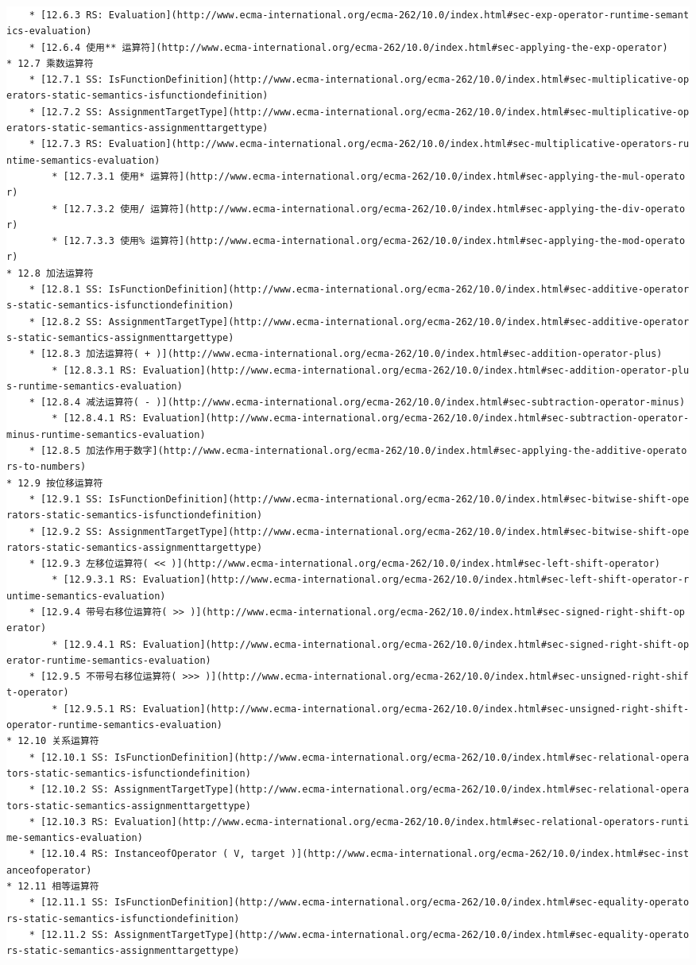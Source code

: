         * [12.6.3 RS: Evaluation](http://www.ecma-international.org/ecma-262/10.0/index.html#sec-exp-operator-runtime-semantics-evaluation)
        * [12.6.4 使用** 运算符](http://www.ecma-international.org/ecma-262/10.0/index.html#sec-applying-the-exp-operator)
    * 12.7 乘数运算符
        * [12.7.1 SS: IsFunctionDefinition](http://www.ecma-international.org/ecma-262/10.0/index.html#sec-multiplicative-operators-static-semantics-isfunctiondefinition)
        * [12.7.2 SS: AssignmentTargetType](http://www.ecma-international.org/ecma-262/10.0/index.html#sec-multiplicative-operators-static-semantics-assignmenttargettype)
        * [12.7.3 RS: Evaluation](http://www.ecma-international.org/ecma-262/10.0/index.html#sec-multiplicative-operators-runtime-semantics-evaluation)
            * [12.7.3.1 使用* 运算符](http://www.ecma-international.org/ecma-262/10.0/index.html#sec-applying-the-mul-operator)
            * [12.7.3.2 使用/ 运算符](http://www.ecma-international.org/ecma-262/10.0/index.html#sec-applying-the-div-operator)
            * [12.7.3.3 使用% 运算符](http://www.ecma-international.org/ecma-262/10.0/index.html#sec-applying-the-mod-operator)
    * 12.8 加法运算符
        * [12.8.1 SS: IsFunctionDefinition](http://www.ecma-international.org/ecma-262/10.0/index.html#sec-additive-operators-static-semantics-isfunctiondefinition)
        * [12.8.2 SS: AssignmentTargetType](http://www.ecma-international.org/ecma-262/10.0/index.html#sec-additive-operators-static-semantics-assignmenttargettype)
        * [12.8.3 加法运算符( + )](http://www.ecma-international.org/ecma-262/10.0/index.html#sec-addition-operator-plus)
            * [12.8.3.1 RS: Evaluation](http://www.ecma-international.org/ecma-262/10.0/index.html#sec-addition-operator-plus-runtime-semantics-evaluation)
        * [12.8.4 减法运算符( - )](http://www.ecma-international.org/ecma-262/10.0/index.html#sec-subtraction-operator-minus)
            * [12.8.4.1 RS: Evaluation](http://www.ecma-international.org/ecma-262/10.0/index.html#sec-subtraction-operator-minus-runtime-semantics-evaluation)
        * [12.8.5 加法作用于数字](http://www.ecma-international.org/ecma-262/10.0/index.html#sec-applying-the-additive-operators-to-numbers)
    * 12.9 按位移运算符
        * [12.9.1 SS: IsFunctionDefinition](http://www.ecma-international.org/ecma-262/10.0/index.html#sec-bitwise-shift-operators-static-semantics-isfunctiondefinition)
        * [12.9.2 SS: AssignmentTargetType](http://www.ecma-international.org/ecma-262/10.0/index.html#sec-bitwise-shift-operators-static-semantics-assignmenttargettype)
        * [12.9.3 左移位运算符( << )](http://www.ecma-international.org/ecma-262/10.0/index.html#sec-left-shift-operator)
            * [12.9.3.1 RS: Evaluation](http://www.ecma-international.org/ecma-262/10.0/index.html#sec-left-shift-operator-runtime-semantics-evaluation)
        * [12.9.4 带号右移位运算符( >> )](http://www.ecma-international.org/ecma-262/10.0/index.html#sec-signed-right-shift-operator)
            * [12.9.4.1 RS: Evaluation](http://www.ecma-international.org/ecma-262/10.0/index.html#sec-signed-right-shift-operator-runtime-semantics-evaluation)
        * [12.9.5 不带号右移位运算符( >>> )](http://www.ecma-international.org/ecma-262/10.0/index.html#sec-unsigned-right-shift-operator)
            * [12.9.5.1 RS: Evaluation](http://www.ecma-international.org/ecma-262/10.0/index.html#sec-unsigned-right-shift-operator-runtime-semantics-evaluation)
    * 12.10 关系运算符
        * [12.10.1 SS: IsFunctionDefinition](http://www.ecma-international.org/ecma-262/10.0/index.html#sec-relational-operators-static-semantics-isfunctiondefinition)
        * [12.10.2 SS: AssignmentTargetType](http://www.ecma-international.org/ecma-262/10.0/index.html#sec-relational-operators-static-semantics-assignmenttargettype)
        * [12.10.3 RS: Evaluation](http://www.ecma-international.org/ecma-262/10.0/index.html#sec-relational-operators-runtime-semantics-evaluation)
        * [12.10.4 RS: InstanceofOperator ( V, target )](http://www.ecma-international.org/ecma-262/10.0/index.html#sec-instanceofoperator)
    * 12.11 相等运算符
        * [12.11.1 SS: IsFunctionDefinition](http://www.ecma-international.org/ecma-262/10.0/index.html#sec-equality-operators-static-semantics-isfunctiondefinition)
        * [12.11.2 SS: AssignmentTargetType](http://www.ecma-international.org/ecma-262/10.0/index.html#sec-equality-operators-static-semantics-assignmenttargettype)